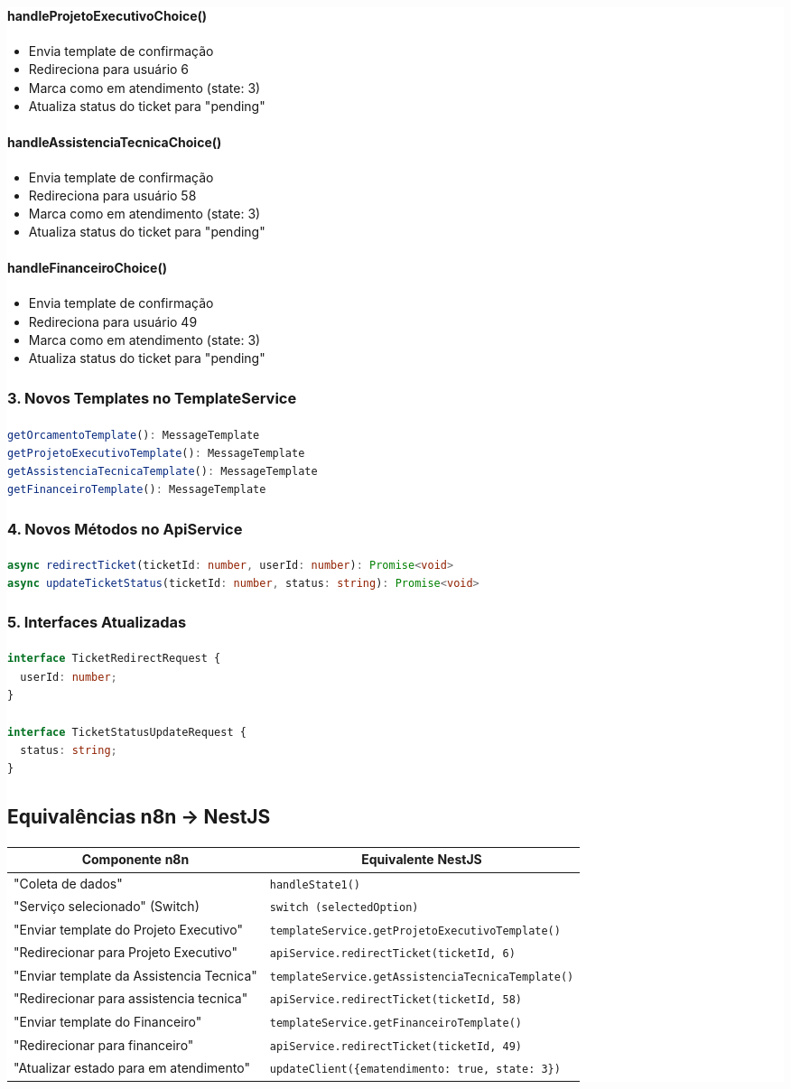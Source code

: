 #### handleProjetoExecutivoChoice()
- Envia template de confirmação
- Redireciona para usuário 6
- Marca como em atendimento (state: 3)
- Atualiza status do ticket para "pending"

#### handleAssistenciaTecnicaChoice()
- Envia template de confirmação
- Redireciona para usuário 58
- Marca como em atendimento (state: 3)
- Atualiza status do ticket para "pending"

#### handleFinanceiroChoice()
- Envia template de confirmação
- Redireciona para usuário 49
- Marca como em atendimento (state: 3)
- Atualiza status do ticket para "pending"

### 3. Novos Templates no TemplateService

```typescript
getOrcamentoTemplate(): MessageTemplate
getProjetoExecutivoTemplate(): MessageTemplate
getAssistenciaTecnicaTemplate(): MessageTemplate
getFinanceiroTemplate(): MessageTemplate
```

### 4. Novos Métodos no ApiService

```typescript
async redirectTicket(ticketId: number, userId: number): Promise<void>
async updateTicketStatus(ticketId: number, status: string): Promise<void>
```

### 5. Interfaces Atualizadas

```typescript
interface TicketRedirectRequest {
  userId: number;
}

interface TicketStatusUpdateRequest {
  status: string;
}
```

## Equivalências n8n → NestJS

| Componente n8n | Equivalente NestJS |
|---|---|
| "Coleta de dados" | `handleState1()` |
| "Serviço selecionado" (Switch) | `switch (selectedOption)` |
| "Enviar template do Projeto Executivo" | `templateService.getProjetoExecutivoTemplate()` |
| "Redirecionar para Projeto Executivo" | `apiService.redirectTicket(ticketId, 6)` |
| "Enviar template da Assistencia Tecnica" | `templateService.getAssistenciaTecnicaTemplate()` |
| "Redirecionar para assistencia tecnica" | `apiService.redirectTicket(ticketId, 58)` |
| "Enviar template do Financeiro" | `templateService.getFinanceiroTemplate()` |
| "Redirecionar para financeiro" | `apiService.redirectTicket(ticketId, 49)` |
| "Atualizar estado para em atendimento" | `updateClient({ematendimento: true, state: 3})` |